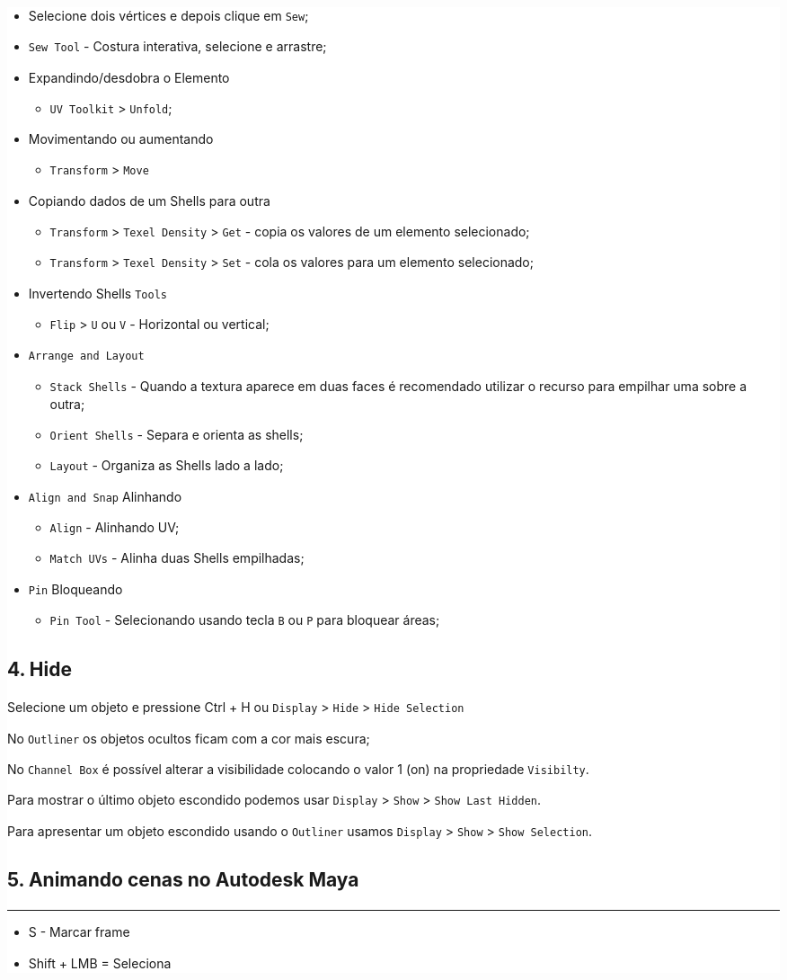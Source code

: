   - Selecione dois vértices e depois clique em `Sew`;
  
  - `Sew Tool` - Costura interativa, selecione e arrastre;

- Expandindo/desdobra o Elemento  
  
  - `UV Toolkit` > `Unfold`;

- Movimentando ou aumentando

  - `Transform` > `Move`

- Copiando dados de um Shells para outra  

  - `Transform` > `Texel Density` > `Get` - copia os valores de um elemento selecionado;

  - `Transform` > `Texel Density` > `Set` - cola os valores para um elemento selecionado;

- Invertendo Shells `Tools`

  - `Flip` > `U` ou `V` - Horizontal ou vertical;

- `Arrange and Layout`

  - `Stack Shells` - Quando a textura aparece em duas faces é recomendado utilizar o recurso para empilhar uma sobre a outra;

  - `Orient Shells` - Separa e orienta as shells;

  - `Layout` - Organiza as Shells lado a lado;  

- `Align and Snap`  Alinhando

  - `Align` - Alinhando UV;

  - `Match UVs` - Alinha duas Shells empilhadas;

- `Pin`   Bloqueando

  - `Pin Tool` - Selecionando usando tecla `B` ou `P` para bloquear áreas;

## 4. Hide  

Selecione um objeto e pressione Ctrl + H ou `Display` > `Hide` > `Hide Selection`

No `Outliner` os objetos ocultos ficam com a cor mais escura;

No `Channel Box` é possível alterar a visibilidade colocando o valor 1 (on) na propriedade `Visibilty`.

Para mostrar o último objeto escondido podemos usar `Display` > `Show` > `Show Last Hidden`.

Para apresentar um objeto escondido usando o `Outliner` usamos `Display` > `Show` > `Show Selection`.

## 5. Animando cenas no Autodesk Maya

***

- S - Marcar frame

- Shift + LMB = Seleciona
